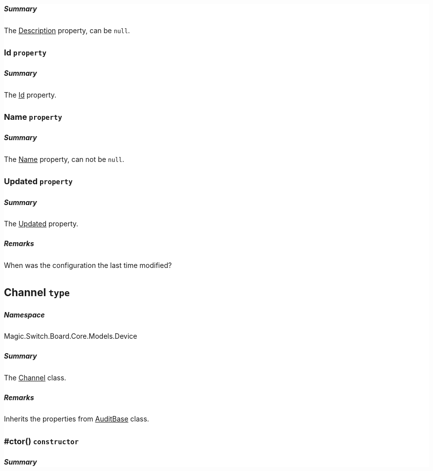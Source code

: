 ##### Summary

The [Description](#P-Magic-Switch-Board-Core-Models-Device-Base-AuditBase-Description 'Magic.Switch.Board.Core.Models.Device.Base.AuditBase.Description') property, can be `null`.

<a name='P-Magic-Switch-Board-Core-Models-Device-Base-AuditBase-Id'></a>
### Id `property`

##### Summary

The [Id](#P-Magic-Switch-Board-Core-Models-Device-Base-AuditBase-Id 'Magic.Switch.Board.Core.Models.Device.Base.AuditBase.Id') property.

<a name='P-Magic-Switch-Board-Core-Models-Device-Base-AuditBase-Name'></a>
### Name `property`

##### Summary

The [Name](#P-Magic-Switch-Board-Core-Models-Device-Base-AuditBase-Name 'Magic.Switch.Board.Core.Models.Device.Base.AuditBase.Name') property, can not be `null`.

<a name='P-Magic-Switch-Board-Core-Models-Device-Base-AuditBase-Updated'></a>
### Updated `property`

##### Summary

The [Updated](#P-Magic-Switch-Board-Core-Models-Device-Base-AuditBase-Updated 'Magic.Switch.Board.Core.Models.Device.Base.AuditBase.Updated') property.

##### Remarks

When was the configuration the last time modified?

<a name='T-Magic-Switch-Board-Core-Models-Device-Channel'></a>
## Channel `type`

##### Namespace

Magic.Switch.Board.Core.Models.Device

##### Summary

The [Channel](#T-Magic-Switch-Board-Core-Models-Device-Channel 'Magic.Switch.Board.Core.Models.Device.Channel') class.

##### Remarks

Inherits the properties from [AuditBase](#T-Magic-Switch-Board-Core-Models-Device-Base-AuditBase 'Magic.Switch.Board.Core.Models.Device.Base.AuditBase') class.

<a name='M-Magic-Switch-Board-Core-Models-Device-Channel-#ctor'></a>
### #ctor() `constructor`

##### Summary
